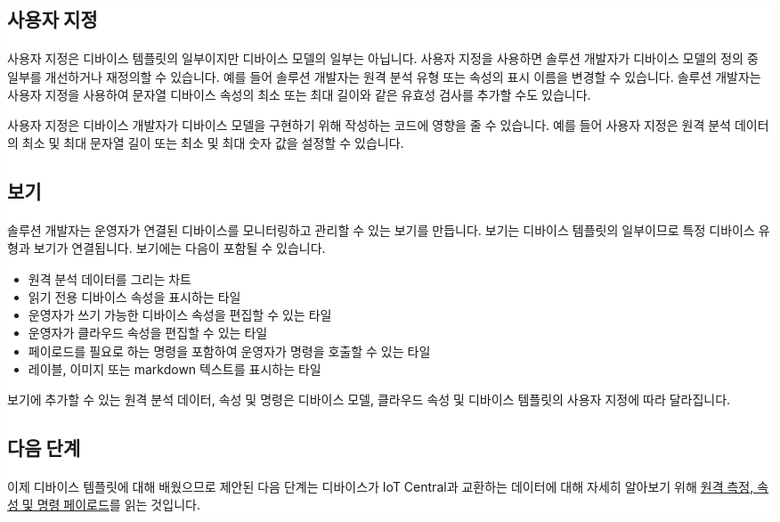 ## <a name="customizations"></a>사용자 지정

사용자 지정은 디바이스 템플릿의 일부이지만 디바이스 모델의 일부는 아닙니다. 사용자 지정을 사용하면 솔루션 개발자가 디바이스 모델의 정의 중 일부를 개선하거나 재정의할 수 있습니다. 예를 들어 솔루션 개발자는 원격 분석 유형 또는 속성의 표시 이름을 변경할 수 있습니다. 솔루션 개발자는 사용자 지정을 사용하여 문자열 디바이스 속성의 최소 또는 최대 길이와 같은 유효성 검사를 추가할 수도 있습니다.

사용자 지정은 디바이스 개발자가 디바이스 모델을 구현하기 위해 작성하는 코드에 영향을 줄 수 있습니다. 예를 들어 사용자 지정은 원격 분석 데이터의 최소 및 최대 문자열 길이 또는 최소 및 최대 숫자 값을 설정할 수 있습니다.

## <a name="views"></a>보기

솔루션 개발자는 운영자가 연결된 디바이스를 모니터링하고 관리할 수 있는 보기를 만듭니다. 보기는 디바이스 템플릿의 일부이므로 특정 디바이스 유형과 보기가 연결됩니다. 보기에는 다음이 포함될 수 있습니다.

- 원격 분석 데이터를 그리는 차트
- 읽기 전용 디바이스 속성을 표시하는 타일
- 운영자가 쓰기 가능한 디바이스 속성을 편집할 수 있는 타일
- 운영자가 클라우드 속성을 편집할 수 있는 타일
- 페이로드를 필요로 하는 명령을 포함하여 운영자가 명령을 호출할 수 있는 타일
- 레이블, 이미지 또는 markdown 텍스트를 표시하는 타일

보기에 추가할 수 있는 원격 분석 데이터, 속성 및 명령은 디바이스 모델, 클라우드 속성 및 디바이스 템플릿의 사용자 지정에 따라 달라집니다.

## <a name="next-steps"></a>다음 단계

이제 디바이스 템플릿에 대해 배웠으므로 제안된 다음 단계는 디바이스가 IoT Central과 교환하는 데이터에 대해 자세히 알아보기 위해 [원격 측정, 속성 및 명령 페이로드](./concepts-telemetry-properties-commands.md)를 읽는 것입니다.
